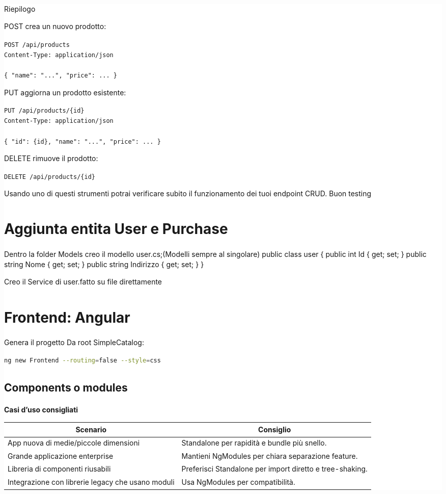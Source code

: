 Riepilogo

POST crea un nuovo prodotto:

```http
POST /api/products
Content-Type: application/json

{ "name": "...", "price": ... }
```
PUT aggiorna un prodotto esistente:

```http
PUT /api/products/{id}
Content-Type: application/json

{ "id": {id}, "name": "...", "price": ... }
```
DELETE rimuove il prodotto:

```http
DELETE /api/products/{id}
```
Usando uno di questi strumenti potrai verificare subito il funzionamento dei tuoi endpoint CRUD. Buon testing

# Aggiunta entita User e Purchase
Dentro la folder Models creo il modello user.cs;(Modelli sempre al singolare)
 public class user
    {
        public int Id { get; set; }
        public string Nome { get; set; }
        public string Indirizzo { get; set; }
    }

 Creo il Service di user.fatto su file direttamente



# Frontend: Angular
Genera il progetto
Da root SimpleCatalog:

```bash
ng new Frontend --routing=false --style=css
```
## Components o modules

**Casi d’uso consigliati**

Scenario	| Consiglio
--- | ---
App nuova di medie/piccole dimensioni	| Standalone per rapidità e bundle più snello.
Grande applicazione enterprise	| Mantieni NgModules per chiara separazione feature.
Libreria di componenti riusabili	| Preferisci Standalone per import diretto e tree-shaking.
Integrazione con librerie legacy che usano moduli	| Usa NgModules per compatibilità.
